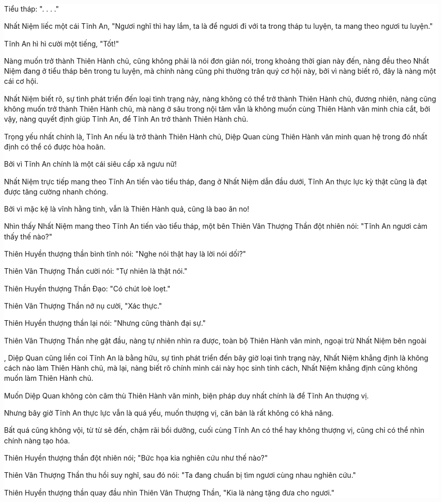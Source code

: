 Tiểu tháp: ". . . ."

Nhất Niệm liếc một cái Tĩnh An, "Ngươi nghĩ thì hay lắm, ta là để ngươi đi với ta trong tháp tu luyện, ta mang theo ngươi tu luyện."

Tĩnh An hì hì cười một tiếng, "Tốt!"

Nàng muốn trở thành Thiên Hành chủ, cũng không phải là nói đơn giản nói, trong khoảng thời gian này đến, nàng đều theo Nhất Niệm đang ở tiểu tháp bên trong tu luyện, mà chính nàng cũng phi thường trân quý cơ hội này, bởi vì nàng biết rõ, đây là nàng một cái cơ hội.

Nhất Niệm biết rõ, sự tình phát triển đến loại tình trạng này, nàng không có thể trở thành Thiên Hành chủ, đương nhiên, nàng cũng không muốn trở thành Thiên Hành chủ, mà nàng ở sâu trong nội tâm vẫn là không muốn cùng Thiên Hành văn minh chia cắt, bởi vậy, nàng quyết định giúp Tĩnh An, để Tĩnh An trở thành Thiên Hành chủ.

Trọng yếu nhất chính là, Tĩnh An nếu là trở thành Thiên Hành chủ, Diệp Quan cùng Thiên Hành văn minh quan hệ trong đó nhất định có thể có được hòa hoãn.

Bởi vì Tĩnh An chính là một cái siêu cấp xã ngưu nữ!

Nhất Niệm trực tiếp mang theo Tĩnh An tiến vào tiểu tháp, đang ở Nhất Niệm dẫn đầu dưới, Tĩnh An thực lực kỳ thật cũng là đạt được tăng cường nhanh chóng.

Bởi vì mặc kệ là vĩnh hằng tinh, vẫn là Thiên Hành quả, cũng là bao ăn no!

Nhìn thấy Nhất Niệm mang theo Tĩnh An tiến vào tiểu tháp, một bên Thiên Vân Thượng Thần đột nhiên nói: "Tĩnh An ngươi cảm thấy thế nào?"

Thiên Huyền thượng thần bình tĩnh nói: "Nghe nói thật hay là lời nói dối?"

Thiên Vân Thượng Thần cười nói: "Tự nhiên là thật nói."

Thiên Huyền thượng Thần Đạo: "Có chút loè loẹt."

Thiên Vân Thượng Thần nở nụ cười, "Xác thực."

Thiên Huyền thượng thần lại nói: "Nhưng cũng thành đại sự."

Thiên Vân Thượng Thần nhẹ gật đầu, nàng tự nhiên nhìn ra được, toàn bộ Thiên Hành văn minh, ngoại trừ Nhất Niệm bên ngoài

, Diệp Quan cũng liền coi Tĩnh An là bằng hữu, sự tình phát triển đến bây giờ loại tình trạng này, Nhất Niệm khẳng định là không cách nào làm Thiên Hành chủ, mà lại, nàng biết rõ chính mình cái này học sinh tính cách, Nhất Niệm khẳng định cũng không muốn làm Thiên Hành chủ.

Muốn Diệp Quan không còn căm thù Thiên Hành văn minh, biện pháp duy nhất chính là để Tĩnh An thượng vị.

Nhưng bây giờ Tĩnh An thực lực vẫn là quá yếu, muốn thượng vị, căn bản là rất không có khả năng.

Bất quá cũng không vội, từ từ sẽ đến, chậm rãi bồi dưỡng, cuối cùng Tĩnh An có thể hay không thượng vị, cũng chỉ có thể nhìn chính nàng tạo hóa.

Thiên Huyền thượng thần đột nhiên nói; "Bức họa kia nghiên cứu như thế nào?"

Thiên Vân Thượng Thần thu hồi suy nghĩ, sau đó nói: "Ta đang chuẩn bị tìm ngươi cùng nhau nghiên cứu."

Thiên Huyền thượng thần quay đầu nhìn Thiên Vân Thượng Thần, "Kia là nàng tặng đưa cho ngươi."
